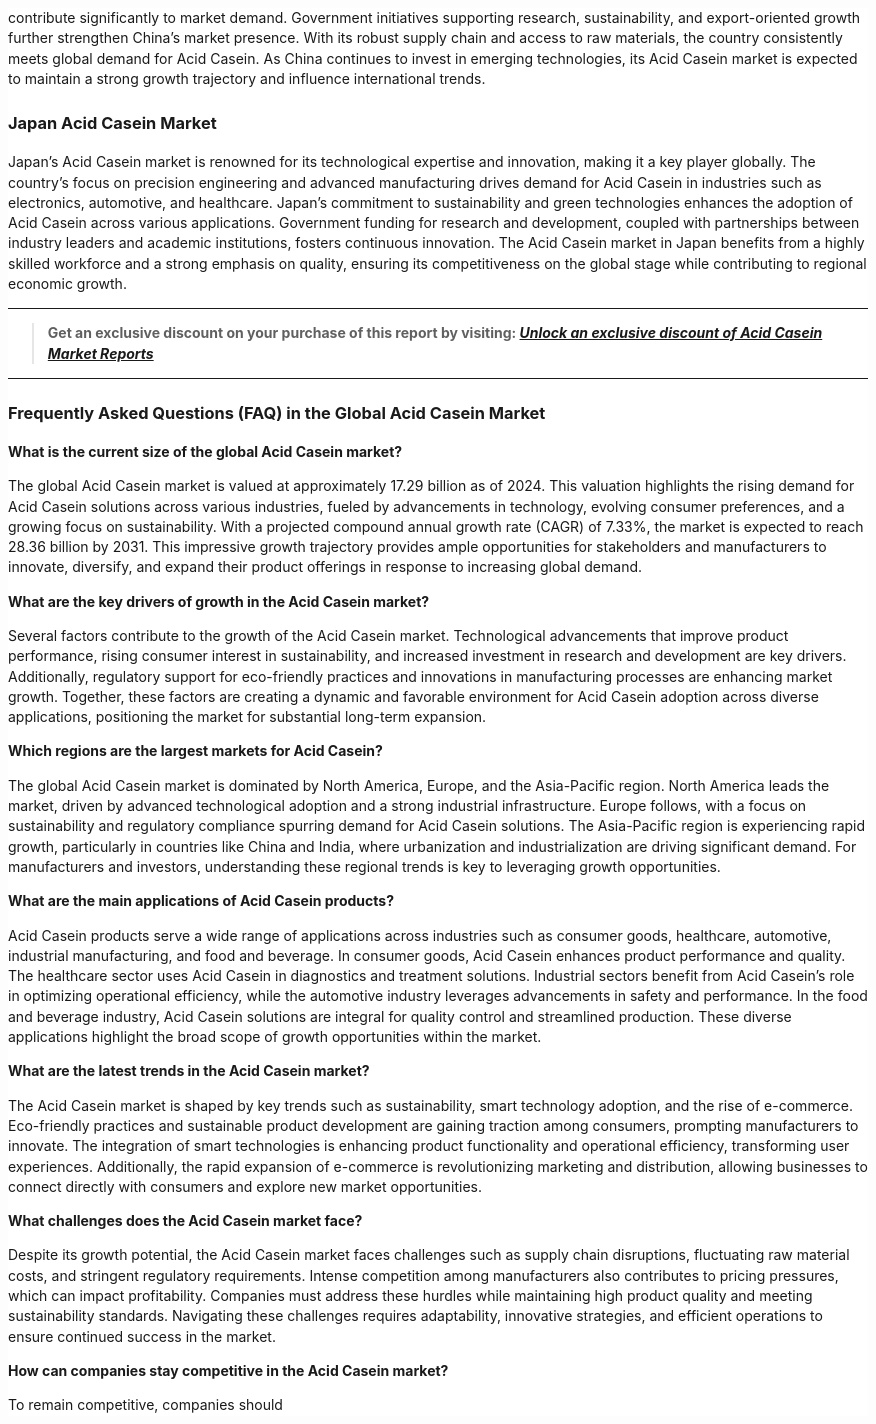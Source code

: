 contribute significantly to market demand. Government initiatives supporting research, sustainability, and export-oriented growth further strengthen China&rsquo;s market presence. With its robust supply chain and access to raw materials, the country consistently meets global demand for Acid Casein. As China continues to invest in emerging technologies, its Acid Casein market is expected to maintain a strong growth trajectory and influence international trends.</p><h3>Japan Acid Casein Market</h3><p>Japan&rsquo;s Acid Casein market is renowned for its technological expertise and innovation, making it a key player globally. The country&rsquo;s focus on precision engineering and advanced manufacturing drives demand for Acid Casein in industries such as electronics, automotive, and healthcare. Japan&rsquo;s commitment to sustainability and green technologies enhances the adoption of Acid Casein across various applications. Government funding for research and development, coupled with partnerships between industry leaders and academic institutions, fosters continuous innovation. The Acid Casein market in Japan benefits from a highly skilled workforce and a strong emphasis on quality, ensuring its competitiveness on the global stage while contributing to regional economic growth.</p><hr /><blockquote><p><strong>Get an exclusive discount on your purchase of this report by visiting: <em><a href="://marketresearchpulse.com/ask-for-discount/93315?utm_source=Github&amp;utm_medium=0117">Unlock an exclusive discount of Acid Casein Market Reports</a></em>&nbsp;</strong></p></blockquote><hr /><h3>Frequently Asked Questions (FAQ) in the Global Acid Casein Market</h3><p><strong>What is the current size of the global Acid Casein market?</strong></p><p>The global Acid Casein market is valued at approximately 17.29 billion as of 2024. This valuation highlights the rising demand for Acid Casein solutions across various industries, fueled by advancements in technology, evolving consumer preferences, and a growing focus on sustainability. With a projected compound annual growth rate (CAGR) of 7.33%, the market is expected to reach 28.36 billion by 2031. This impressive growth trajectory provides ample opportunities for stakeholders and manufacturers to innovate, diversify, and expand their product offerings in response to increasing global demand.</p><p><strong>What are the key drivers of growth in the Acid Casein market?</strong></p><p>Several factors contribute to the growth of the Acid Casein market. Technological advancements that improve product performance, rising consumer interest in sustainability, and increased investment in research and development are key drivers. Additionally, regulatory support for eco-friendly practices and innovations in manufacturing processes are enhancing market growth. Together, these factors are creating a dynamic and favorable environment for Acid Casein adoption across diverse applications, positioning the market for substantial long-term expansion.</p><p><strong>Which regions are the largest markets for Acid Casein?</strong></p><p>The global Acid Casein market is dominated by North America, Europe, and the Asia-Pacific region. North America leads the market, driven by advanced technological adoption and a strong industrial infrastructure. Europe follows, with a focus on sustainability and regulatory compliance spurring demand for Acid Casein solutions. The Asia-Pacific region is experiencing rapid growth, particularly in countries like China and India, where urbanization and industrialization are driving significant demand. For manufacturers and investors, understanding these regional trends is key to leveraging growth opportunities.</p><p><strong>What are the main applications of Acid Casein products?</strong></p><p>Acid Casein products serve a wide range of applications across industries such as consumer goods, healthcare, automotive, industrial manufacturing, and food and beverage. In consumer goods, Acid Casein enhances product performance and quality. The healthcare sector uses Acid Casein in diagnostics and treatment solutions. Industrial sectors benefit from Acid Casein&rsquo;s role in optimizing operational efficiency, while the automotive industry leverages advancements in safety and performance. In the food and beverage industry, Acid Casein solutions are integral for quality control and streamlined production. These diverse applications highlight the broad scope of growth opportunities within the market.</p><p><strong>What are the latest trends in the Acid Casein market?</strong></p><p>The Acid Casein market is shaped by key trends such as sustainability, smart technology adoption, and the rise of e-commerce. Eco-friendly practices and sustainable product development are gaining traction among consumers, prompting manufacturers to innovate. The integration of smart technologies is enhancing product functionality and operational efficiency, transforming user experiences. Additionally, the rapid expansion of e-commerce is revolutionizing marketing and distribution, allowing businesses to connect directly with consumers and explore new market opportunities.</p><p><strong>What challenges does the Acid Casein market face?</strong></p><p>Despite its growth potential, the Acid Casein market faces challenges such as supply chain disruptions, fluctuating raw material costs, and stringent regulatory requirements. Intense competition among manufacturers also contributes to pricing pressures, which can impact profitability. Companies must address these hurdles while maintaining high product quality and meeting sustainability standards. Navigating these challenges requires adaptability, innovative strategies, and efficient operations to ensure continued success in the market.</p><p><strong>How can companies stay competitive in the Acid Casein market?</strong></p><p>To remain competitive, companies should